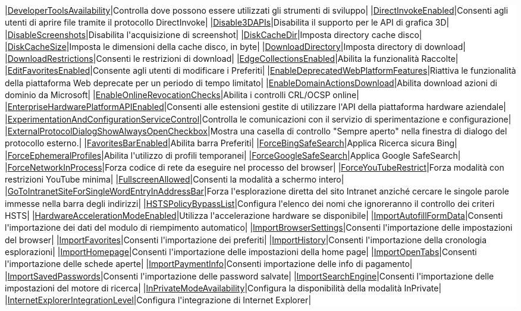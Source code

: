 |[DeveloperToolsAvailability](#developertoolsavailability)|Controlla dove possono essere utilizzati gli strumenti di sviluppo|
|[DirectInvokeEnabled](#directinvokeenabled)|Consenti agli utenti di aprire file tramite il protocollo DirectInvoke|
|[Disable3DAPIs](#disable3dapis)|Disabilita il supporto per le API di grafica 3D|
|[DisableScreenshots](#disablescreenshots)|Disabilita l'acquisizione di screenshot|
|[DiskCacheDir](#diskcachedir)|Imposta directory cache disco|
|[DiskCacheSize](#diskcachesize)|Imposta le dimensioni della cache disco, in byte|
|[DownloadDirectory](#downloaddirectory)|Imposta directory di download|
|[DownloadRestrictions](#downloadrestrictions)|Consenti le restrizioni di download|
|[EdgeCollectionsEnabled](#edgecollectionsenabled)|Abilita la funzionalità Raccolte|
|[EditFavoritesEnabled](#editfavoritesenabled)|Consente agli utenti di modificare i Preferiti|
|[EnableDeprecatedWebPlatformFeatures](#enabledeprecatedwebplatformfeatures)|Riattiva le funzionalità della piattaforma Web deprecate per un periodo di tempo limitato|
|[EnableDomainActionsDownload](#enabledomainactionsdownload)|Abilita download azioni di dominio da Microsoft|
|[EnableOnlineRevocationChecks](#enableonlinerevocationchecks)|Abilita i controlli CRL/OCSP online|
|[EnterpriseHardwarePlatformAPIEnabled](#enterprisehardwareplatformapienabled)|Consenti alle estensioni gestite di utilizzare l'API della piattaforma hardware aziendale|
|[ExperimentationAndConfigurationServiceControl](#experimentationandconfigurationservicecontrol)|Controlla le comunicazioni con il servizio di sperimentazione e configurazione|
|[ExternalProtocolDialogShowAlwaysOpenCheckbox](#externalprotocoldialogshowalwaysopencheckbox)|Mostra una casella di controllo "Sempre aperto" nella finestra di dialogo del protocollo esterno.|
|[FavoritesBarEnabled](#favoritesbarenabled)|Abilita barra Preferiti|
|[ForceBingSafeSearch](#forcebingsafesearch)|Applica Ricerca sicura Bing|
|[ForceEphemeralProfiles](#forceephemeralprofiles)|Abilita l'utilizzo di profili temporanei|
|[ForceGoogleSafeSearch](#forcegooglesafesearch)|Applica Google SafeSearch|
|[ForceNetworkInProcess](#forcenetworkinprocess)|Forza codice di rete da eseguire nel processo del browser|
|[ForceYouTubeRestrict](#forceyoutuberestrict)|Forza modalità con restrizioni YouTube minima|
|[FullscreenAllowed](#fullscreenallowed)|Consenti la modalità a schermo intero|
|[GoToIntranetSiteForSingleWordEntryInAddressBar](#gotointranetsiteforsinglewordentryinaddressbar)|Forza l'esplorazione diretta del sito Intranet anziché cercare le singole parole immesse nella barra degli indirizzi|
|[HSTSPolicyBypassList](#hstspolicybypasslist)|Configura l'elenco dei nomi che ignoreranno il controllo dei criteri HSTS|
|[HardwareAccelerationModeEnabled](#hardwareaccelerationmodeenabled)|Utilizza l'accelerazione hardware se disponibile|
|[ImportAutofillFormData](#importautofillformdata)|Consenti l'importazione dei dati del modulo di riempimento automatico|
|[ImportBrowserSettings](#importbrowsersettings)|Consenti l'importazione delle impostazioni del browser|
|[ImportFavorites](#importfavorites)|Consenti l'importazione dei preferiti|
|[ImportHistory](#importhistory)|Consenti l'importazione della cronologia esplorazioni|
|[ImportHomepage](#importhomepage)|Consenti l'importazione delle impostazioni della home page|
|[ImportOpenTabs](#importopentabs)|Consenti l'importazione delle schede aperte|
|[ImportPaymentInfo](#importpaymentinfo)|Consenti importazione delle info di pagamento|
|[ImportSavedPasswords](#importsavedpasswords)|Consenti l'importazione delle password salvate|
|[ImportSearchEngine](#importsearchengine)|Consenti l'importazione delle impostazioni del motore di ricerca|
|[InPrivateModeAvailability](#inprivatemodeavailability)|Configura la disponibilità della modalità InPrivate|
|[InternetExplorerIntegrationLevel](#internetexplorerintegrationlevel)|Configura l'integrazione di Internet Explorer|
